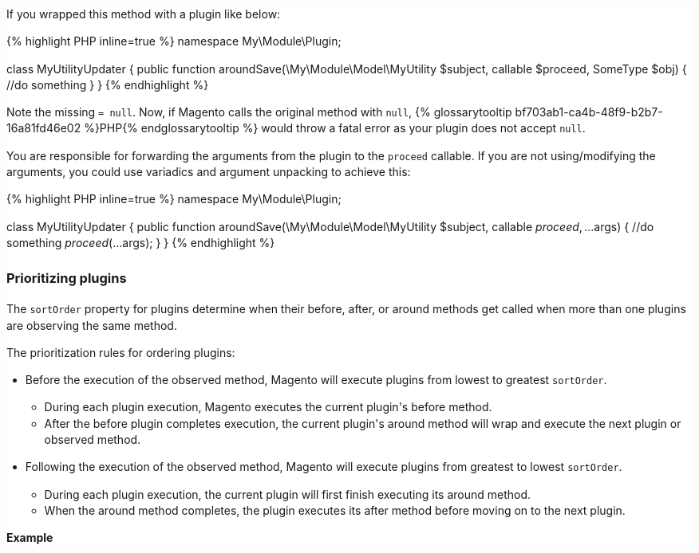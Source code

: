 If you wrapped this method with a plugin like below:

{% highlight PHP inline=true %}
namespace My\Module\Plugin;

class MyUtilityUpdater
{
    public function aroundSave(\My\Module\Model\MyUtility $subject, callable $proceed, SomeType $obj)
    {
      //do something
    }
}
{% endhighlight %}

Note the missing <code>= null</code>. Now, if Magento calls the original method with <code>null</code>, {% glossarytooltip bf703ab1-ca4b-48f9-b2b7-16a81fd46e02 %}PHP{% endglossarytooltip %} would throw a fatal error as your plugin does not accept <code>null</code>.

You are responsible for forwarding the arguments from the plugin to the <code>proceed</code> callable. If you are not using/modifying the arguments, you could use variadics and argument unpacking to achieve this:

{% highlight PHP inline=true %}
namespace My\Module\Plugin;

class MyUtilityUpdater
{
    public function aroundSave(\My\Module\Model\MyUtility $subject, callable $proceed, ...$args)
    {
      //do something
      $proceed(...$args);
    }
}
{% endhighlight %}

### Prioritizing plugins

The `sortOrder` property for plugins determine when their before, after, or around methods get called when more than one plugins are observing the same method.

The prioritization rules for ordering plugins:

* Before the execution of the observed method, Magento will execute plugins from lowest to greatest `sortOrder`.

  * During each plugin execution, Magento executes the current plugin's before method.
  * After the before plugin completes execution, the current plugin's around method will wrap and execute the next plugin or observed method.

* Following the execution of the observed method, Magento will execute plugins from greatest to lowest `sortOrder`.

  * During each plugin execution, the current plugin will first finish executing its around method.
  * When the around method completes, the plugin executes its after method before moving on to the next plugin.

**Example**
